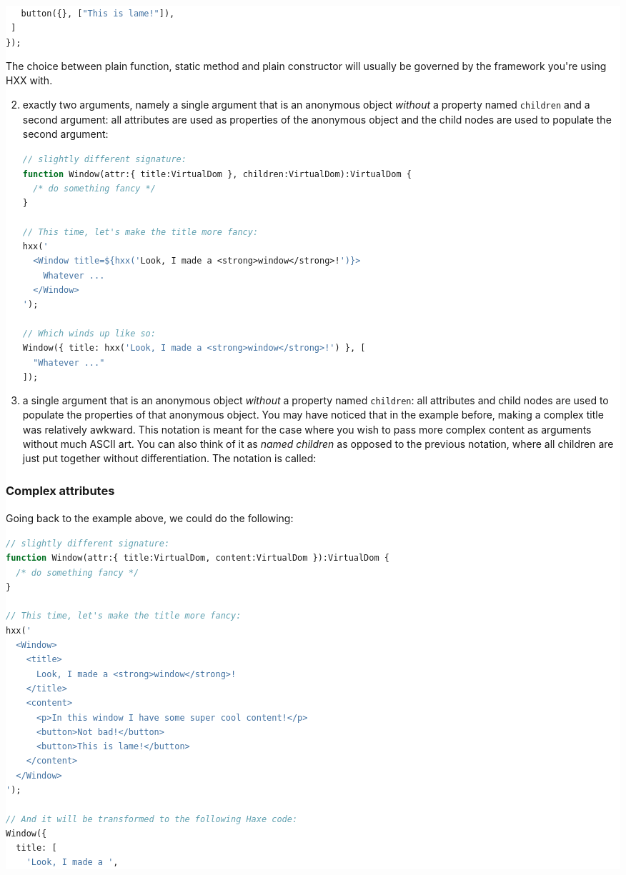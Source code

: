    ```haxe
      button({}, ["This is lame!"]),
    ]
   });
   ```

   The choice between plain function, static method and plain constructor will usually be governed by the framework you're using HXX with.

2. exactly two arguments, namely a single argument that is an anonymous object *without* a property named `children` and a second argument: all attributes are used as properties of the anonymous object and the child nodes are used to populate the second argument:

   ```haxe
   // slightly different signature:
   function Window(attr:{ title:VirtualDom }, children:VirtualDom):VirtualDom {
     /* do something fancy */
   }

   // This time, let's make the title more fancy:
   hxx('
     <Window title=${hxx('Look, I made a <strong>window</strong>!')}>
       Whatever ...
     </Window>
   ');

   // Which winds up like so:
   Window({ title: hxx('Look, I made a <strong>window</strong>!') }, [
     "Whatever ..."
   ]);
   ```

3. a single argument that is an anonymous object *without* a property named `children`: all attributes and child nodes are used to populate the properties of that anonymous object. You may have noticed that in the example before, making a complex title was relatively awkward. This notation is meant for the case where you wish to pass more complex content as arguments without much ASCII art. You can also think of it as *named children* as opposed to the previous notation, where all children are just put together without differentiation. The notation is called:

### Complex attributes

Going back to the example above, we could do the following:

```haxe
// slightly different signature:
function Window(attr:{ title:VirtualDom, content:VirtualDom }):VirtualDom {
  /* do something fancy */
}

// This time, let's make the title more fancy:
hxx('
  <Window>
    <title>
      Look, I made a <strong>window</strong>!
    </title>
    <content>
      <p>In this window I have some super cool content!</p>
      <button>Not bad!</button>
      <button>This is lame!</button>
    </content>
  </Window>
');

// And it will be transformed to the following Haxe code:
Window({
  title: [
    'Look, I made a ',
```